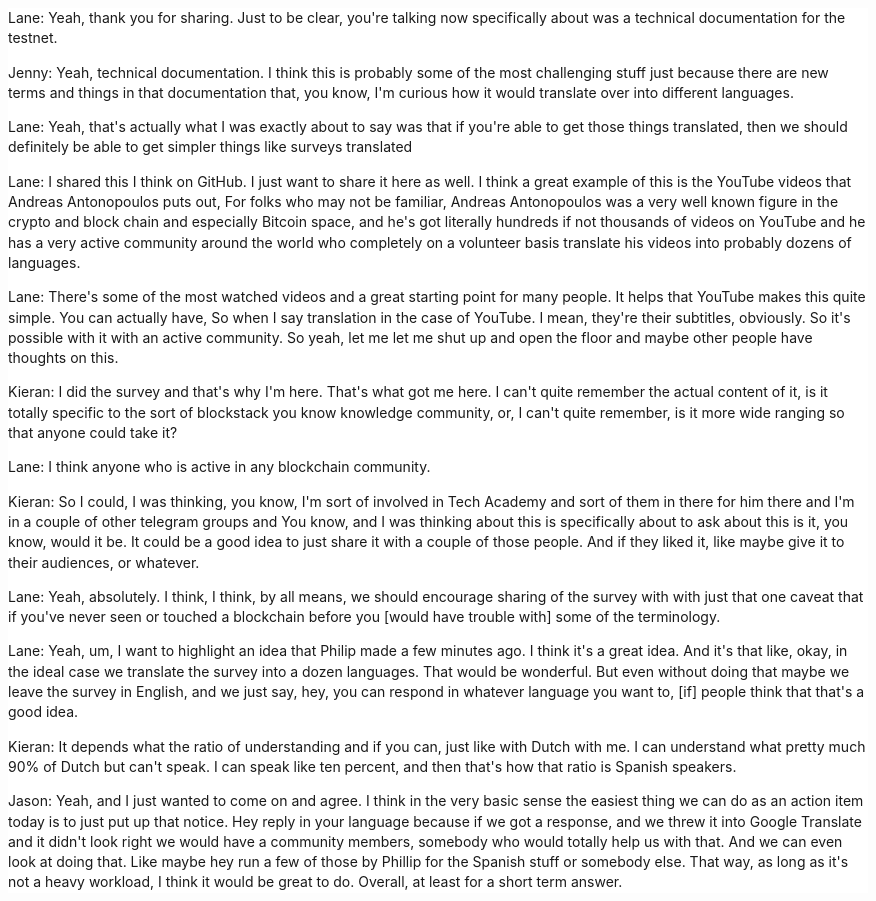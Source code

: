 Lane: Yeah, thank you for sharing. Just to be clear, you're talking now specifically about was a technical documentation for the testnet.

Jenny: Yeah, technical documentation. I think this is probably some of the most challenging stuff just because there are new terms and things in that documentation that, you know, I'm curious how it would translate over into different languages.

Lane: Yeah, that's actually what I was exactly about to say was that if you're able to get those things translated, then we should definitely be able to get simpler things like surveys translated

Lane: I shared this I think on GitHub. I just want to share it here as well. I think a great example of this is the YouTube videos that Andreas Antonopoulos puts out, For folks who may not be familiar, Andreas Antonopoulos was a very well known figure in the crypto and block chain and especially Bitcoin space, and he's got literally hundreds if not thousands of videos on YouTube and he has a very active community around the world who completely on a volunteer basis translate his videos into probably dozens of languages.

Lane: There's some of the most watched videos and a great starting point for many people. It helps that YouTube makes this quite simple. You can actually have, So when I say translation in the case of YouTube. I mean, they're their subtitles, obviously. So it's possible with it with an active community. So yeah, let me let me shut up and open the floor and maybe other people have thoughts on this.

Kieran: I did the survey and that's why I'm here. That's what got me here. I can't quite remember the actual content of it, is it totally specific to the sort of blockstack you know knowledge community, or, I can't quite remember, is it more wide ranging so that anyone could take it?

Lane: I think anyone who is active in any blockchain community.

Kieran: So I could, I was thinking, you know, I'm sort of involved in Tech Academy and sort of them in there for him there and I'm in a couple of other telegram groups and You know, and I was thinking about this is specifically about to ask about this is it, you know, would it be. It could be a good idea to just share it with a couple of those people. And if they liked it, like maybe give it to their audiences, or whatever.

Lane: Yeah, absolutely. I think, I think, by all means, we should encourage sharing of the survey with with just that one caveat that if you've never seen or touched a blockchain before you [would have trouble with] some of the terminology.

Lane: Yeah, um, I want to highlight an idea that Philip made a few minutes ago. I think it's a great idea. And it's that like, okay, in the ideal case we translate the survey into a dozen languages. That would be wonderful. But even without doing that maybe we leave the survey in English, and we just say, hey, you can respond in whatever language you want to, [if] people think that that's a good idea.

Kieran: It depends what the ratio of understanding and if you can, just like with Dutch with me. I can understand what pretty much 90% of Dutch but can't speak. I can speak like ten percent, and then that's how that ratio is Spanish speakers.

Jason: Yeah, and I just wanted to come on and agree. I think in the very basic sense the easiest thing we can do as an action item today is to just put up that notice. Hey reply in your language because if we got a response, and we threw it into Google Translate and it didn't look right we would have a community members, somebody who would totally help us with that. And we can even look at doing that. Like maybe hey run a few of those by Phillip for the Spanish stuff or somebody else. That way, as long as it's not a heavy workload, I think it would be great to do. Overall, at least for a short term answer.
